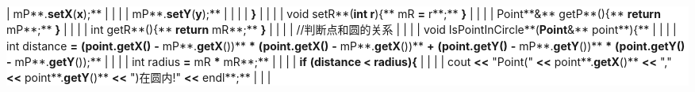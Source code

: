 | mP**.**setX**(**x**);**                                                                                                                                                                                                                             |
|                                                                                                                                                                                                                                                     |
| mP**.**setY**(**y**);**                                                                                                                                                                                                                             |
|                                                                                                                                                                                                                                                     |
| **}**                                                                                                                                                                                                                                               |
|                                                                                                                                                                                                                                                     |
| void setR**(**int r**){** mR **=** r**;** **}**                                                                                                                                                                                                     |
|                                                                                                                                                                                                                                                     |
| Point**&** getP**(){** **return** mP**;** **}**                                                                                                                                                                                                     |
|                                                                                                                                                                                                                                                     |
| int getR**(){** **return** mR**;** **}**                                                                                                                                                                                                            |
|                                                                                                                                                                                                                                                     |
| //判断点和圆的关系                                                                                                                                                                                                                                  |
|                                                                                                                                                                                                                                                     |
| void IsPointInCircle**(**Point**&** point**){**                                                                                                                                                                                                     |
|                                                                                                                                                                                                                                                     |
| int distance **=** **(**point**.**getX**()** **-** mP**.**getX**())** **\*** **(**point**.**getX**()** **-** mP**.**getX**())** **+** **(**point**.**getY**()** **-** mP**.**getY**())** **\*** **(**point**.**getY**()** **-** mP**.**getY**());** |
|                                                                                                                                                                                                                                                     |
| int radius **=** mR **\*** mR**;**                                                                                                                                                                                                                  |
|                                                                                                                                                                                                                                                     |
| **if** **(**distance **\<** radius**){**                                                                                                                                                                                                            |
|                                                                                                                                                                                                                                                     |
| cout **\<\<** \"Point(\" **\<\<** point**.**getX**()** **\<\<** \",\" **\<\<** point**.**getY**()** **\<\<** \")在圆内!\" **\<\<** endl**;**                                                                                                        |
|                                                                                                                                                                                                                                                     |